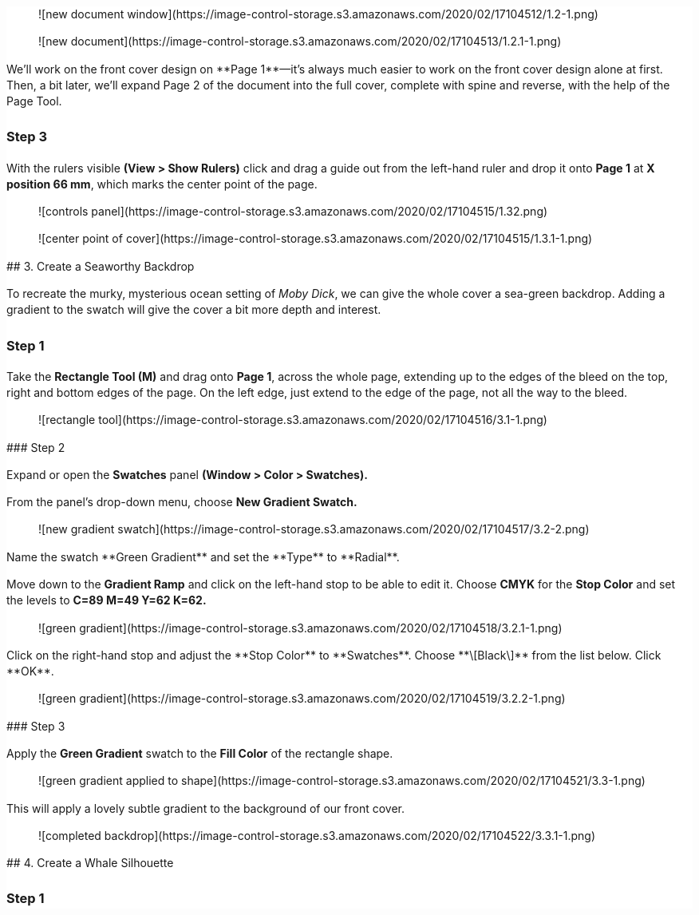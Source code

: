 <figure class="wp-block-image">![new document window](https://image-control-storage.s3.amazonaws.com/2020/02/17104512/1.2-1.png)</figure><figure class="wp-block-image">![new document](https://image-control-storage.s3.amazonaws.com/2020/02/17104513/1.2.1-1.png)</figure>We’ll work on the front cover design on **Page 1**—it’s always much easier to work on the front cover design alone at first. Then, a bit later, we’ll expand Page 2 of the document into the full cover, complete with spine and reverse, with the help of the Page Tool.

### Step 3

With the rulers visible **(View &gt; Show Rulers)** click and drag a guide out from the left-hand ruler and drop it onto **Page 1** at **X position 66 mm**, which marks the center point of the page.

<figure class="wp-block-image">![controls panel](https://image-control-storage.s3.amazonaws.com/2020/02/17104515/1.32.png)</figure><figure class="wp-block-image">![center point of cover](https://image-control-storage.s3.amazonaws.com/2020/02/17104515/1.3.1-1.png)</figure>## 3. Create a Seaworthy Backdrop

To recreate the murky, mysterious ocean setting of *Moby Dick*, we can give the whole cover a sea-green backdrop. Adding a gradient to the swatch will give the cover a bit more depth and interest.

### Step 1

Take the **Rectangle Tool (M)** and drag onto **Page 1**, across the whole page, extending up to the edges of the bleed on the top, right and bottom edges of the page. On the left edge, just extend to the edge of the page, not all the way to the bleed.

<figure class="wp-block-image">![rectangle tool](https://image-control-storage.s3.amazonaws.com/2020/02/17104516/3.1-1.png)</figure>### Step 2

Expand or open the **Swatches** panel **(Window &gt; Color &gt; Swatches).**

From the panel’s drop-down menu, choose **New Gradient Swatch.**

<figure class="wp-block-image">![new gradient swatch](https://image-control-storage.s3.amazonaws.com/2020/02/17104517/3.2-2.png)</figure>Name the swatch **Green Gradient** and set the **Type** to **Radial**.

Move down to the **Gradient Ramp** and click on the left-hand stop to be able to edit it. Choose **CMYK** for the **Stop Color** and set the levels to **C=89 M=49 Y=62 K=62.**

<figure class="wp-block-image">![green gradient](https://image-control-storage.s3.amazonaws.com/2020/02/17104518/3.2.1-1.png)</figure>Click on the right-hand stop and adjust the **Stop Color** to **Swatches**. Choose **\[Black\]** from the list below. Click **OK**.

<figure class="wp-block-image">![green gradient](https://image-control-storage.s3.amazonaws.com/2020/02/17104519/3.2.2-1.png)</figure>### Step 3

Apply the **Green Gradient** swatch to the **Fill Color** of the rectangle shape.

<figure class="wp-block-image">![green gradient applied to shape](https://image-control-storage.s3.amazonaws.com/2020/02/17104521/3.3-1.png)</figure>This will apply a lovely subtle gradient to the background of our front cover.

<figure class="wp-block-image">![completed backdrop](https://image-control-storage.s3.amazonaws.com/2020/02/17104522/3.3.1-1.png)</figure>## 4. Create a Whale Silhouette

### Step 1
